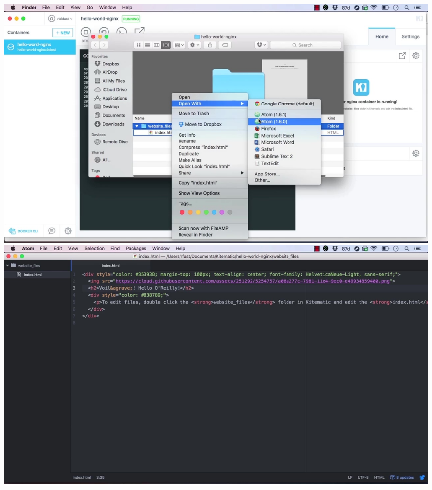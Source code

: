 <img src = "./screens/vlcsnap-2018-03-31-17h35m00s436.jpg" alt="screen" /> <br>
<img src = "./screens/vlcsnap-2018-03-31-17h35m08s441.jpg" alt="screen" /> <br>